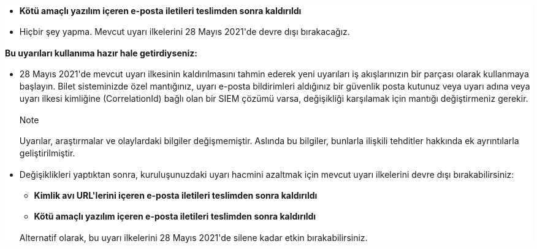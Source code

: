   - **Kötü amaçlı yazılım içeren e-posta iletileri teslimden sonra kaldırıldı**

- Hiçbir şey yapma. Mevcut uyarı ilkelerini 28 Mayıs 2021'de devre dışı bırakacağız.

**Bu uyarıları kullanıma hazır hale getirdiyseniz:**

- 28 Mayıs 2021'de mevcut uyarı ilkesinin kaldırılmasını tahmin ederek yeni uyarıları iş akışlarınızın bir parçası olarak kullanmaya başlayın. Bilet sisteminizde özel mantığınız, uyarı e-posta bildirimleri aldığınız bir güvenlik posta kutunuz veya uyarı adına veya uyarı ilkesi kimliğine (CorrelationId) bağlı olan bir SIEM çözümü varsa, değişikliği karşılamak için mantığı değiştirmeniz gerekir.

  > [!NOTE]
  > Uyarılar, araştırmalar ve olaylardaki bilgiler değişmemiştir. Aslında bu bilgiler, bunlarla ilişkili tehditler hakkında ek ayrıntılarla geliştirilmiştir.

- Değişiklikleri yaptıktan sonra, kuruluşunuzdaki uyarı hacmini azaltmak için mevcut uyarı ilkelerini devre dışı bırakabilirsiniz:

  - **Kimlik avı URL'lerini içeren e-posta iletileri teslimden sonra kaldırıldı**

  - **Kötü amaçlı yazılım içeren e-posta iletileri teslimden sonra kaldırıldı**

  Alternatif olarak, bu uyarı ilkelerini 28 Mayıs 2021'de silene kadar etkin bırakabilirsiniz.
